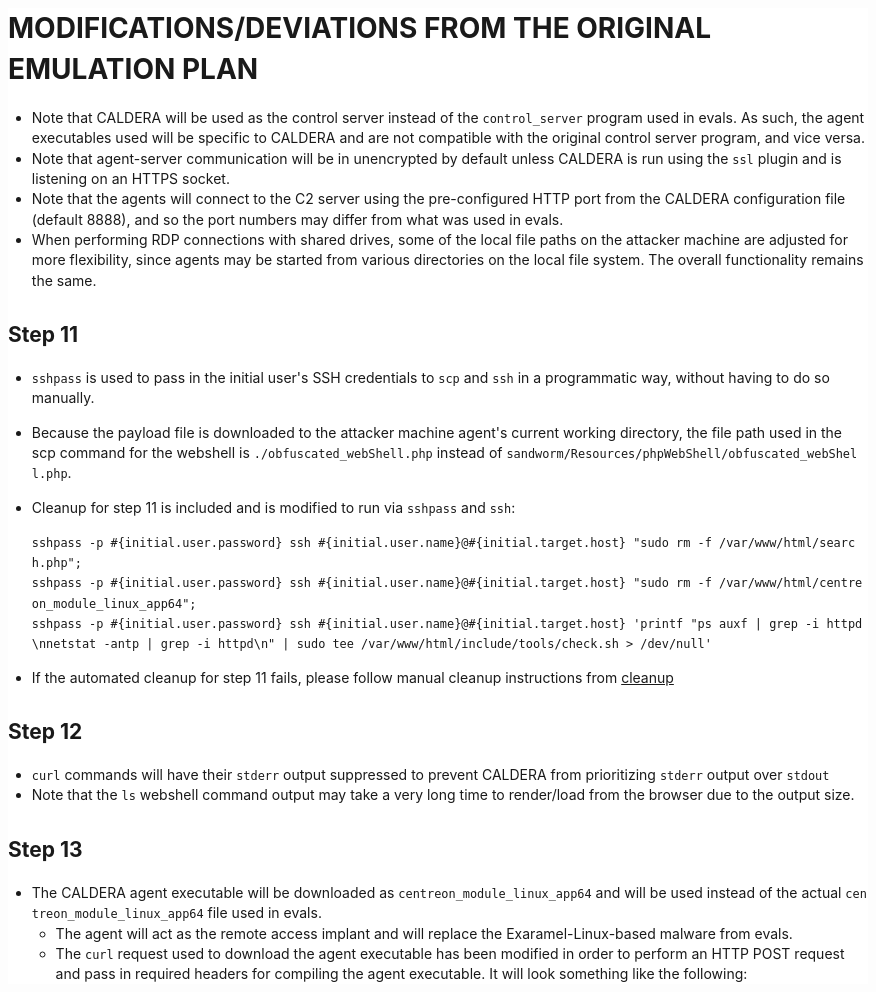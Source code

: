 # MODIFICATIONS/DEVIATIONS FROM THE ORIGINAL EMULATION PLAN

- Note that CALDERA will be used as the control server instead of the `control_server` program used in evals. As such, the agent executables used will be specific to CALDERA and are not compatible with the original control server program, and vice versa.
- Note that agent-server communication will be in unencrypted by default unless CALDERA is run using the `ssl` plugin and is listening on an HTTPS socket.
- Note that the agents will connect to the C2 server using the pre-configured HTTP port from the CALDERA configuration file (default 8888), and so the port numbers may differ from what was used in evals.
- When performing RDP connections with shared drives, some of the local file paths on the attacker machine are adjusted for more flexibility, since agents may be started from various directories on the local file system. The overall functionality remains the same.

## Step 11

- `sshpass` is used to pass in the initial user's SSH credentials to `scp` and `ssh` in a programmatic way, without having to do so manually.
- Because the payload file is downloaded to the attacker machine agent's current working directory, the file path used in the scp command for the webshell is `./obfuscated_webShell.php` instead of `sandworm/Resources/phpWebShell/obfuscated_webShell.php`.
- Cleanup for step 11 is included and is modified to run via `sshpass` and `ssh`:

    ```
    sshpass -p #{initial.user.password} ssh #{initial.user.name}@#{initial.target.host} "sudo rm -f /var/www/html/search.php";
    sshpass -p #{initial.user.password} ssh #{initial.user.name}@#{initial.target.host} "sudo rm -f /var/www/html/centreon_module_linux_app64";
    sshpass -p #{initial.user.password} ssh #{initial.user.name}@#{initial.target.host} 'printf "ps auxf | grep -i httpd\nnetstat -antp | grep -i httpd\n" | sudo tee /var/www/html/include/tools/check.sh > /dev/null'
    ```

- If the automated cleanup for step 11 fails, please follow manual cleanup instructions from [cleanup](/Enterprise/sandworm/Resources/cleanup/README.md)

## Step 12

- `curl` commands will have their `stderr` output suppressed to prevent CALDERA from prioritizing `stderr` output over `stdout`
- Note that the `ls` webshell command output may take a very long time to render/load from the browser due to the output size.

## Step 13

- The CALDERA agent executable will be downloaded as `centreon_module_linux_app64` and will be used instead of the actual `centreon_module_linux_app64` file used in evals.
  - The agent will act as the remote access implant and will replace the Exaramel-Linux-based malware from evals.
  - The `curl` request used to download the agent executable has been modified in order to perform an HTTP POST request and pass in required headers for compiling the agent executable. It will look something like the following:
